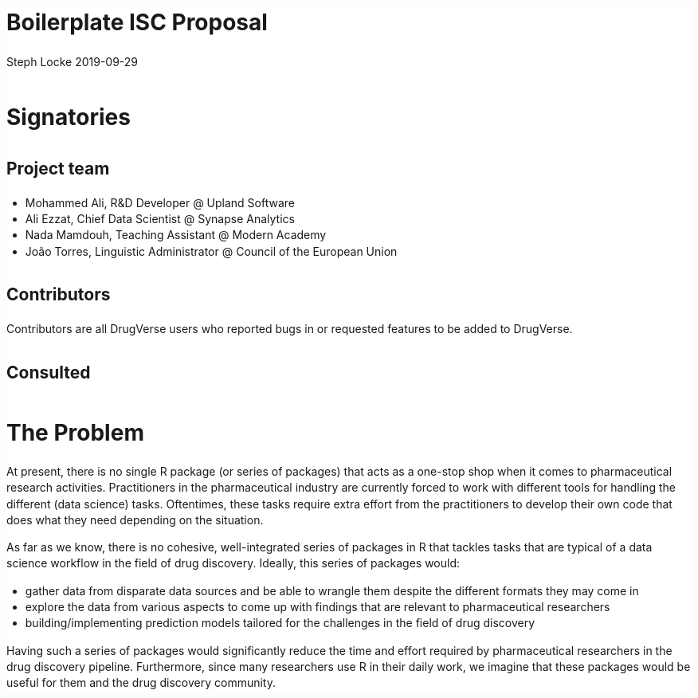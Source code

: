 Boilerplate ISC Proposal
================
Steph Locke
2019-09-29

# Signatories



## Project team



  - Mohammed Ali, R\&D Developer @ Upland Software
  - Ali Ezzat, Chief Data Scientist @ Synapse Analytics
  - Nada Mamdouh, Teaching Assistant @ Modern Academy
  - João Torres, Linguistic Administrator @ Council of the European
    Union

## Contributors



Contributors are all DrugVerse users who reported bugs in or requested
features to be added to DrugVerse.

## Consulted



# The Problem

At present, there is no single R package (or series of packages) that
acts as a one-stop shop when it comes to pharmaceutical research
activities. Practitioners in the pharmaceutical industry are currently
forced to work with different tools for handling the different (data
science) tasks. Oftentimes, these tasks require extra effort from the
practitioners to develop their own code that does what they need
depending on the situation.

As far as we know, there is no cohesive, well-integrated series of
packages in R that tackles tasks that are typical of a data science
workflow in the field of drug discovery. Ideally, this series of
packages would:

  - gather data from disparate data sources and be able to wrangle them
    despite the different formats they may come in
  - explore the data from various aspects to come up with findings that
    are relevant to pharmaceutical researchers
  - building/implementing prediction models tailored for the challenges
    in the field of drug discovery

Having such a series of packages would significantly reduce the time and
effort required by pharmaceutical researchers in the drug discovery
pipeline. Furthermore, since many researchers use R in their daily work,
we imagine that these packages would be useful for them and the drug
discovery community.
